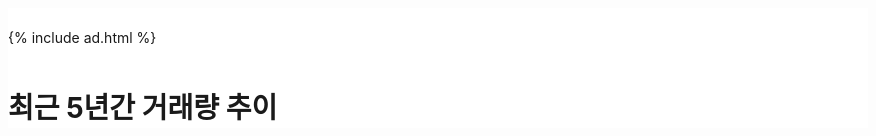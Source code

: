 
<br>
{% include ad.html %}
<br>

# 최근 5년간 거래량 추이


<div style="width:100%;">
    <canvas id="deal_progress" height="200"></canvas>
</div>

<script>
new Chart(document.getElementById("deal_progress"), {
    type: 'line',
    data: {
        labels: ['201501','201502','201503','201504','201505','201506','201507','201508','201509','201510','201511','201512','201601','201602','201603','201604','201605','201606','201607','201608','201609','201610','201611','201612','201701','201702','201703','201704','201705','201706','201707','201708','201709','201710','201711','201712','201801','201802','201803','201804','201805','201806','201807','201808','201809','201810','201811','201812','201901','201902','201903','201904','201905','201906','201907','201908','201909','201910','201911','201912','202001'],
        datasets: [{
            label: '매매',
            pointRadius: 1,
            data: [44, 27, 34, 29, 34, 37, 37, 37, 36, 42, 36, 27, 21, 30, 66, 32, 38, 30, 24, 34, 21, 41, 34, 25, 37, 23, 36, 36, 32, 20, 23, 24, 36, 31, 29, 34, 32, 27, 37, 23, 21, 25, 27, 21, 20, 36, 19, 31, 26, 17, 26, 18, 21, 17, 19, 25, 27, 27, 27, 36, 1],
            borderColor: "rgba(255, 201, 14, 1)",
            backgroundColor: "rgba(255, 201, 14, 0.5)",
            fill: false,
            lineTension: 0
        },{
            label: '전월세',
            pointRadius: 1,
            data: [14, 11, 5, 4, 15, 8, 9, 8, 14, 12, 10, 10, 13, 14, 13, 11, 12, 9, 8, 8, 5, 7, 8, 14, 8, 11, 8, 9, 8, 8, 10, 7, 9, 8, 11, 5, 12, 12, 9, 12, 11, 11, 4, 5, 5, 9, 6, 9, 15, 11, 8, 7, 10, 13, 9, 13, 9, 9, 6, 4, 1],
            borderColor: "rgba(0, 141, 185, 1)",
            backgroundColor: "rgba(0, 141, 185, 0.5)",
            fill: false,
            lineTension: 0
        }
        ]
    },
    options: {
        responsive: true,
        title: {
            display: false
        },
        tooltips: {
            mode: 'index',
            intersect: false
        },
        hover: {
            mode: 'nearest',
            intersect: true
        },
        scales: {
            xAxes: [{
                display: true,
                scaleLabel: {
                    display: true,
                    labelString: '년/월'